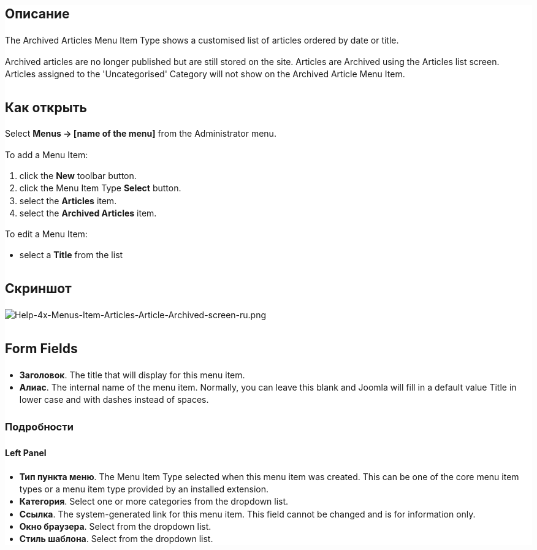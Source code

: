 

## Описание

The Archived Articles Menu Item Type shows a customised list of articles
ordered by date or title.

Archived articles are no longer published but are still stored on the
site. Articles are Archived using the Articles list screen.
Articles assigned to the 'Uncategorised' Category will not show on the
Archived Article Menu Item.

## Как открыть

Select **Menus → \[name of the menu\]** from the Administrator menu.

To add a Menu Item:

1.  click the **New** toolbar button.
2.  click the Menu Item Type **Select** button.
3.  select the **Articles** item.
4.  select the **Archived Articles** item.

To edit a Menu Item:

- select a **Title** from the list

## Скриншот

<img
src="https://docs.joomla.org/images/thumb/e/e6/Help-4x-Menus-Item-Articles-Article-Archived-screen-ru.png/800px-Help-4x-Menus-Item-Articles-Article-Archived-screen-ru.png"
decoding="async"
srcset="https://docs.joomla.org/images/thumb/e/e6/Help-4x-Menus-Item-Articles-Article-Archived-screen-ru.png/1200px-Help-4x-Menus-Item-Articles-Article-Archived-screen-ru.png 1.5x, https://docs.joomla.org/images/thumb/e/e6/Help-4x-Menus-Item-Articles-Article-Archived-screen-ru.png/1600px-Help-4x-Menus-Item-Articles-Article-Archived-screen-ru.png 2x"
data-file-width="2880" data-file-height="1448" width="800" height="402"
alt="Help-4x-Menus-Item-Articles-Article-Archived-screen-ru.png" />

## Form Fields

- **Заголовок**. The title that will display for this menu item.
- **Алиас**. The internal name of the menu item. Normally, you can leave
  this blank and Joomla will fill in a default value Title in lower case
  and with dashes instead of spaces.

### Подробности

#### Left Panel

- **Тип пункта меню**. The Menu Item Type selected when this menu item
  was created. This can be one of the core menu item types or a menu
  item type provided by an installed extension.
- **Категория**. Select one or more categories from the dropdown list.
- **Ссылка**. The system-generated link for this menu item. This field
  cannot be changed and is for information only.
- **Окно браузера**. Select from the dropdown list.
- **Стиль шаблона**. Select from the dropdown list.
